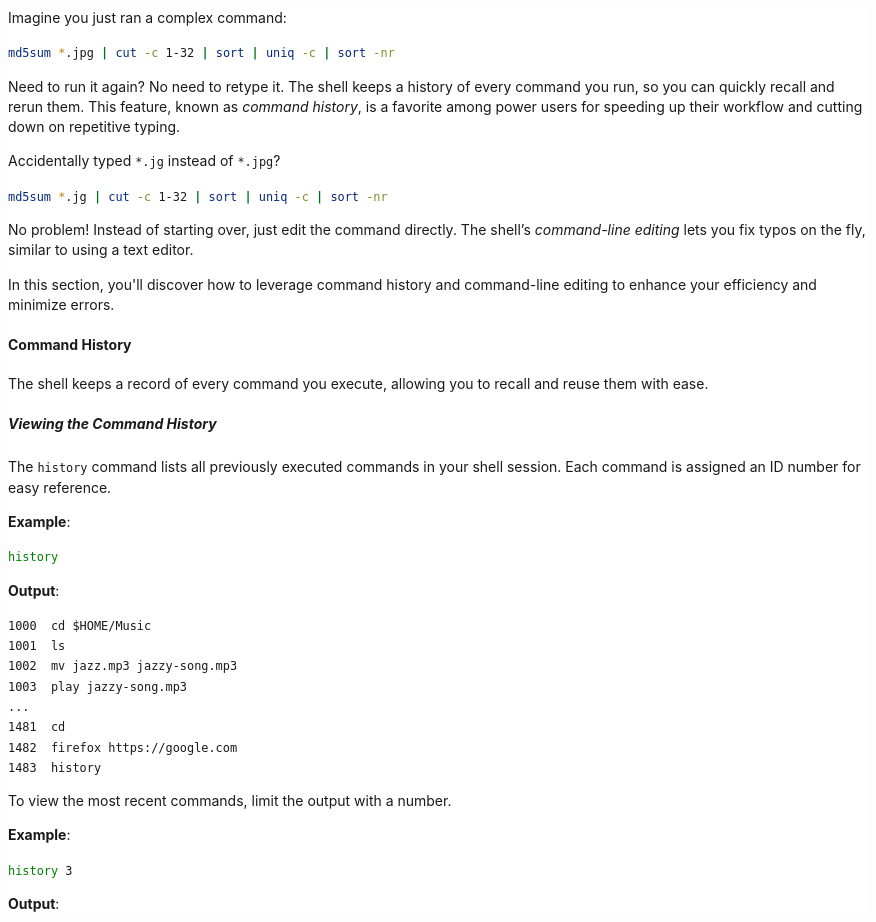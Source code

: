 Imagine you just ran a complex command:

```sh
md5sum *.jpg | cut -c 1-32 | sort | uniq -c | sort -nr
```

Need to run it again? No need to retype it. The shell keeps a history of every command you run, so you can quickly recall and rerun them. This feature, known as *command history*, is a favorite among power users for speeding up their workflow and cutting down on repetitive typing.

Accidentally typed `*.jg` instead of `*.jpg`?

```sh
md5sum *.jg | cut -c 1-32 | sort | uniq -c | sort -nr
```

No problem! Instead of starting over, just edit the command directly. The shell’s *command-line editing* lets you fix typos on the fly, similar to using a text editor.

In this section, you'll discover how to leverage command history and command-line editing to enhance your efficiency and minimize errors.

#### Command History

The shell keeps a record of every command you execute, allowing you to recall and reuse them with ease.

##### Viewing the Command History

The `history` command lists all previously executed commands in your shell session. Each command is assigned an ID number for easy reference.

**Example**:

```sh
history
```

**Output**:

```plain
1000  cd $HOME/Music
1001  ls
1002  mv jazz.mp3 jazzy-song.mp3
1003  play jazzy-song.mp3
...
1481  cd
1482  firefox https://google.com
1483  history
```

To view the most recent commands, limit the output with a number.

**Example**:

```sh
history 3
```

**Output**:
